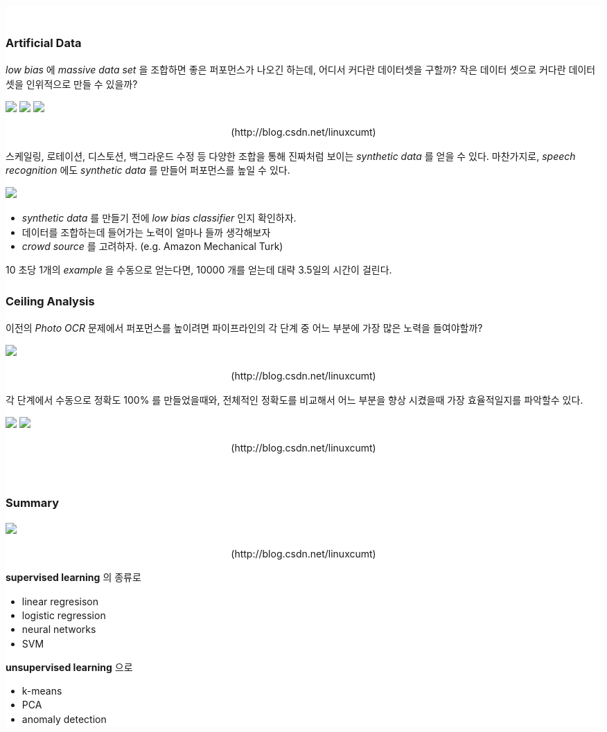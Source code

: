 <br/>

### Artificial Data

*low bias* 에 *massive data set* 을 조합하면 좋은 퍼포먼스가 나오긴 하는데, 어디서 커다란 데이터셋을 구할까? 작은 데이터 셋으로 커다란 데이터셋을 인위적으로 만들 수 있을까?

![](http://img.my.csdn.net/uploads/201302/27/1361948453_3756.jpg)
![](http://img.my.csdn.net/uploads/201302/27/1361948457_9107.jpg)
![](http://img.my.csdn.net/uploads/201302/27/1361948462_1113.jpg)
<p align="center">(http://blog.csdn.net/linuxcumt)</p>

스케일링, 로테이션, 디스토션, 백그라운드 수정 등 다양한 조합을 통해 진짜처럼 보이는 *synthetic data* 를 얻을 수 있다. 마찬가지로, *speech recognition* 에도 *synthetic data* 를 만들어 퍼포먼스를 높일 수 있다.

![](http://img.my.csdn.net/uploads/201302/27/1361948466_5032.jpg)

- *synthetic data* 를 만들기 전에 *low bias classifier* 인지 확인하자.
- 데이터를 조합하는데 들어가는 노력이 얼마나 들까 생각해보자
- *crowd source* 를 고려하자. (e.g. Amazon Mechanical Turk)

10 초당 1개의 *example* 을 수동으로 얻는다면, 10000 개를 얻는데 대략 3.5일의 시간이 걸린다.

### Ceiling Analysis

이전의 *Photo OCR* 문제에서 퍼포먼스를 높이려면 파이프라인의 각 단계 중 어느 부분에 가장 많은 노력을 들여야할까? 

![](http://img.my.csdn.net/uploads/201302/27/1361952527_2269.jpg)
<p align="center">(http://blog.csdn.net/linuxcumt)</p>

각 단계에서 수동으로 정확도 100% 를 만들었을때와, 전체적인 정확도를 비교해서 어느 부분을 향상 시켰을때 가장 효율적일지를 파악할수 있다.  

![](http://img.my.csdn.net/uploads/201302/27/1361952535_9451.jpg)
![](http://img.my.csdn.net/uploads/201302/27/1361952540_1528.jpg)
<p align="center">(http://blog.csdn.net/linuxcumt)</p>

<br/>

### Summary

![](http://img.my.csdn.net/uploads/201302/27/1361952938_3624.jpg)
<p align="center">(http://blog.csdn.net/linuxcumt)</p>

**supervised learning** 의 종류로

- linear regresison
- logistic regression
- neural networks
- SVM

**unsupervised learning** 으로

- k-means
- PCA
- anomaly detection
